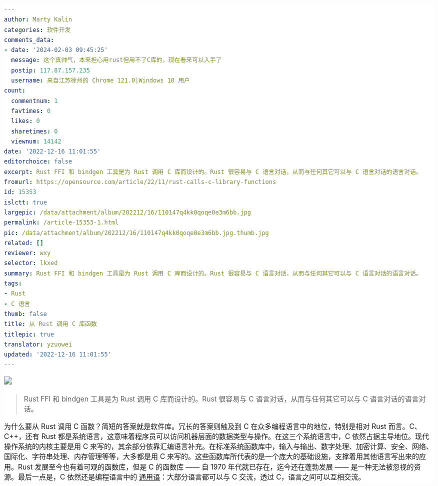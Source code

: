 ```yaml
---
author: Marty Kalin
categories: 软件开发
comments_data:
- date: '2024-02-03 09:45:25'
  message: 这个真帅气，本来担心用rust但用不了C库的，现在看来可以入手了
  postip: 117.87.157.235
  username: 来自江苏徐州的 Chrome 121.0|Windows 10 用户
count:
  commentnum: 1
  favtimes: 0
  likes: 0
  sharetimes: 0
  viewnum: 14142
date: '2022-12-16 11:01:55'
editorchoice: false
excerpt: Rust FFI 和 bindgen 工具是为 Rust 调用 C 库而设计的。Rust 很容易与 C 语言对话，从而与任何其它可以与 C 语言对话的语言对话。
fromurl: https://opensource.com/article/22/11/rust-calls-c-library-functions
id: 15353
islctt: true
largepic: /data/attachment/album/202212/16/110147q4kk0qoqe0e3m6bb.jpg
permalink: /article-15353-1.html
pic: /data/attachment/album/202212/16/110147q4kk0qoqe0e3m6bb.jpg.thumb.jpg
related: []
reviewer: wxy
selector: lkxed
summary: Rust FFI 和 bindgen 工具是为 Rust 调用 C 库而设计的。Rust 很容易与 C 语言对话，从而与任何其它可以与 C 语言对话的语言对话。
tags:
- Rust
- C 语言
thumb: false
title: 从 Rust 调用 C 库函数
titlepic: true
translator: yzuowei
updated: '2022-12-16 11:01:55'
---
```


![](/data/attachment/album/202212/16/110147q4kk0qoqe0e3m6bb.jpg)



> 
> Rust FFI 和 bindgen 工具是为 Rust 调用 C 库而设计的。Rust 很容易与 C 语言对话，从而与任何其它可以与 C 语言对话的语言对话。
> 
> 
> 


为什么要从 Rust 调用 C 函数？简短的答案就是软件库。冗长的答案则触及到 C 在众多编程语言中的地位，特别是相对 Rust 而言。C、C++，还有 Rust 都是系统语言，这意味着程序员可以访问机器层面的数据类型与操作。在这三个系统语言中，C 依然占据主导地位。现代操作系统的内核主要是用 C 来写的，其余部分依靠汇编语言补充。在标准系统函数库中，输入与输出、数字处理、加密计算、安全、网络、国际化、字符串处理、内存管理等等，大多都是用 C 来写的。这些函数库所代表的是一个庞大的基础设施，支撑着用其他语言写出来的应用。Rust 发展至今也有着可观的函数库，但是 C 的函数库 —— 自 1970 年代就已存在，迄今还在蓬勃发展 —— 是一种无法被忽视的资源。最后一点是，C 依然还是编程语言中的 [通用语](https://baike.baidu.com/item/lingua%20franka/5359711)：大部分语言都可以与 C 交流，透过 C，语言之间可以互相交流。
